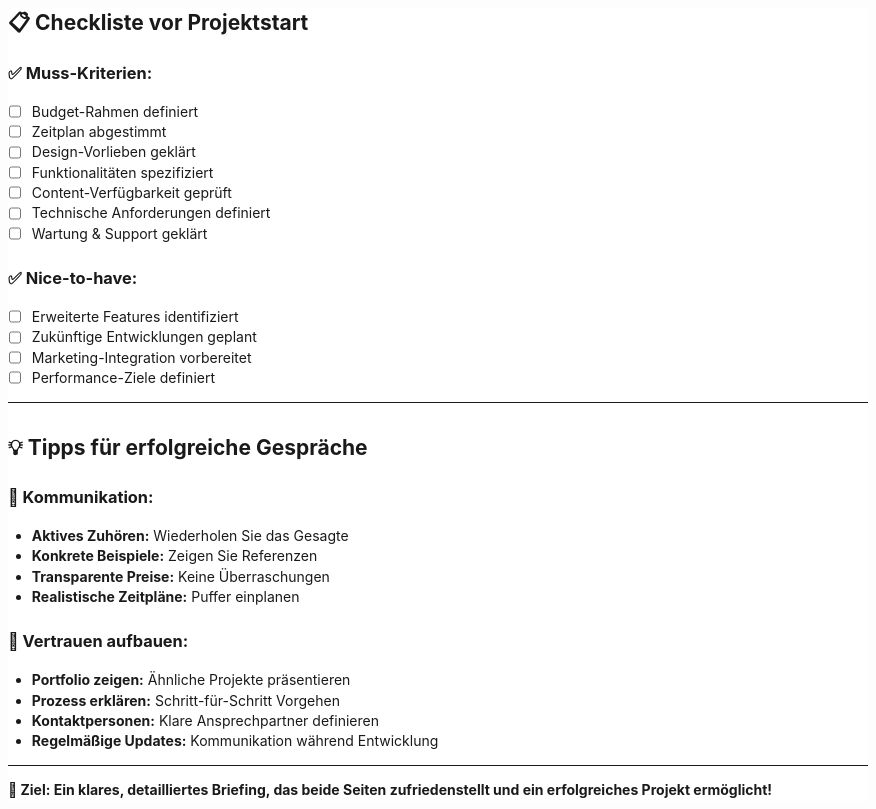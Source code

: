 
## **📋 Checkliste vor Projektstart**

### **✅ Muss-Kriterien:**
- [ ] Budget-Rahmen definiert
- [ ] Zeitplan abgestimmt
- [ ] Design-Vorlieben geklärt
- [ ] Funktionalitäten spezifiziert
- [ ] Content-Verfügbarkeit geprüft
- [ ] Technische Anforderungen definiert
- [ ] Wartung & Support geklärt

### **✅ Nice-to-have:**
- [ ] Erweiterte Features identifiziert
- [ ] Zukünftige Entwicklungen geplant
- [ ] Marketing-Integration vorbereitet
- [ ] Performance-Ziele definiert

---

## **💡 Tipps für erfolgreiche Gespräche**

### **🎯 Kommunikation:**
- **Aktives Zuhören:** Wiederholen Sie das Gesagte
- **Konkrete Beispiele:** Zeigen Sie Referenzen
- **Transparente Preise:** Keine Überraschungen
- **Realistische Zeitpläne:** Puffer einplanen

### **🚀 Vertrauen aufbauen:**
- **Portfolio zeigen:** Ähnliche Projekte präsentieren
- **Prozess erklären:** Schritt-für-Schritt Vorgehen
- **Kontaktpersonen:** Klare Ansprechpartner definieren
- **Regelmäßige Updates:** Kommunikation während Entwicklung

---

**🎯 Ziel: Ein klares, detailliertes Briefing, das beide Seiten zufriedenstellt und ein erfolgreiches Projekt ermöglicht!**
